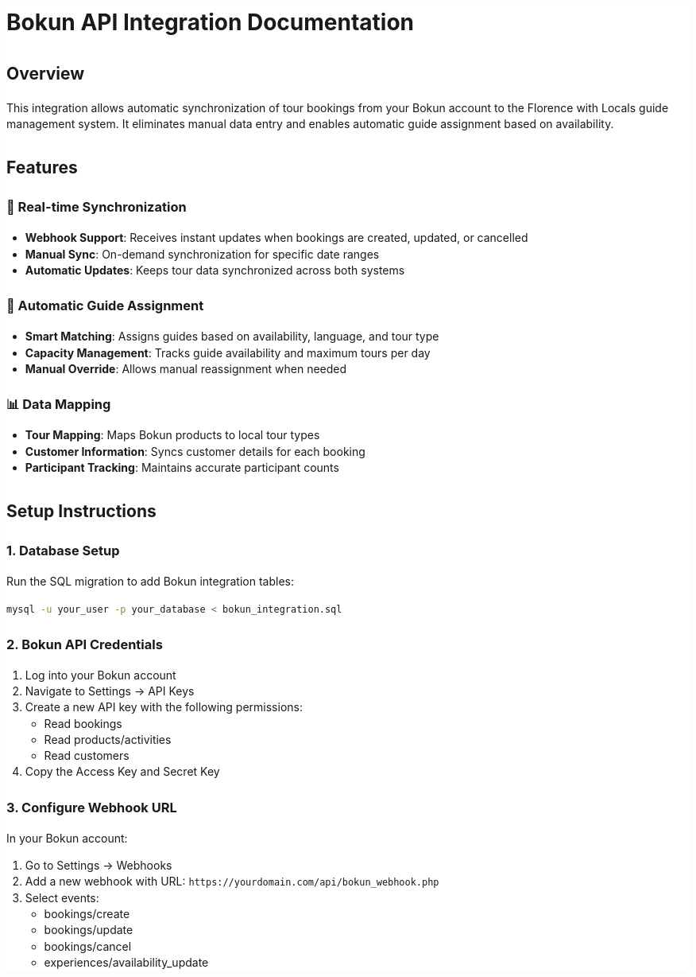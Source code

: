 # Bokun API Integration Documentation

## Overview
This integration allows automatic synchronization of tour bookings from your Bokun account to the Florence with Locals guide management system. It eliminates manual data entry and enables automatic guide assignment based on availability.

## Features

### 🔄 Real-time Synchronization
- **Webhook Support**: Receives instant updates when bookings are created, updated, or cancelled
- **Manual Sync**: On-demand synchronization for specific date ranges
- **Automatic Updates**: Keeps tour data synchronized across both systems

### 🤖 Automatic Guide Assignment
- **Smart Matching**: Assigns guides based on availability, language, and tour type
- **Capacity Management**: Tracks guide availability and maximum tours per day
- **Manual Override**: Allows manual reassignment when needed

### 📊 Data Mapping
- **Tour Mapping**: Maps Bokun products to local tour types
- **Customer Information**: Syncs customer details for each booking
- **Participant Tracking**: Maintains accurate participant counts

## Setup Instructions

### 1. Database Setup
Run the SQL migration to add Bokun integration tables:
```bash
mysql -u your_user -p your_database < bokun_integration.sql
```

### 2. Bokun API Credentials
1. Log into your Bokun account
2. Navigate to Settings → API Keys
3. Create a new API key with the following permissions:
   - Read bookings
   - Read products/activities
   - Read customers
4. Copy the Access Key and Secret Key

### 3. Configure Webhook URL
In your Bokun account:
1. Go to Settings → Webhooks
2. Add a new webhook with URL: `https://yourdomain.com/api/bokun_webhook.php`
3. Select events:
   - bookings/create
   - bookings/update
   - bookings/cancel
   - experiences/availability_update
